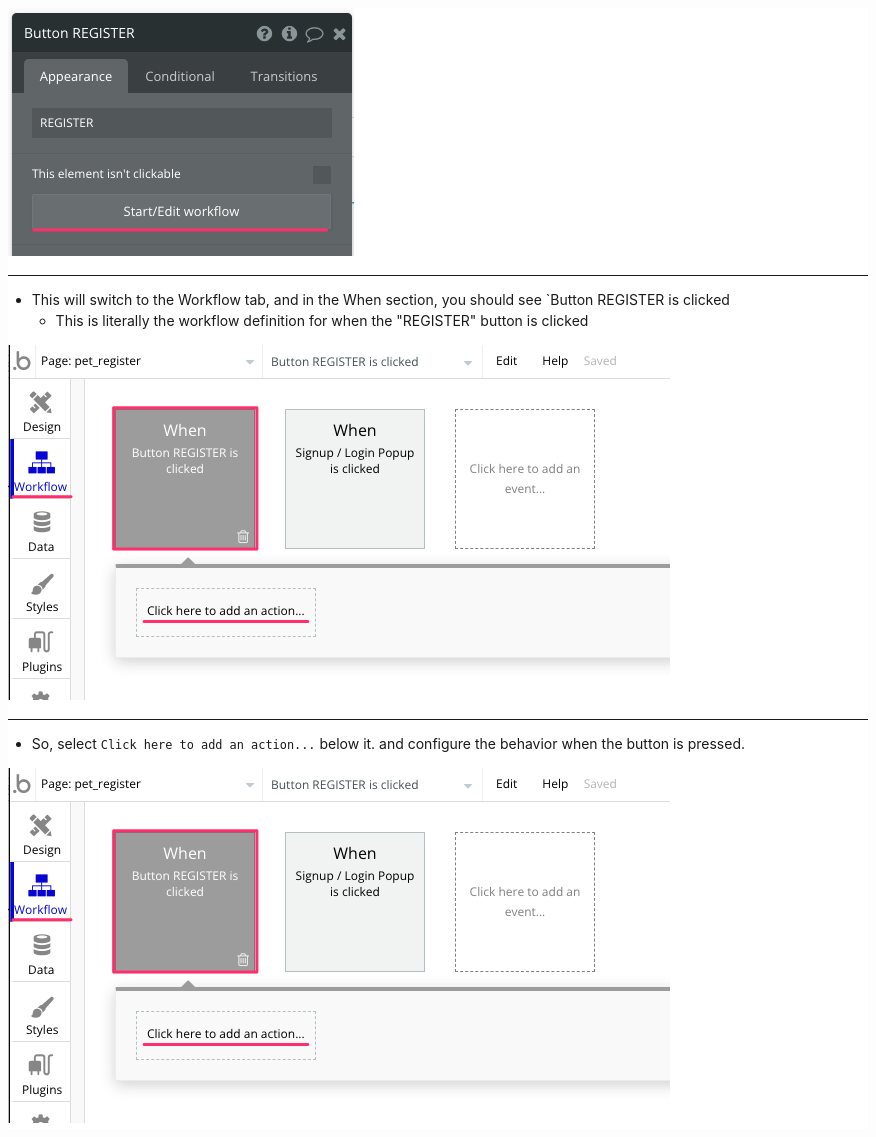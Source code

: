![bg right h:400px](images/2021-11-07-12-26-27.png)

---

- This will switch to the Workflow tab, and in the When section, you should see `Button REGISTER is clicked
  - This is literally the workflow definition for when the "REGISTER" button is clicked

![w:800px](images/2021-11-07-12-29-27.png)

---

- So, select `Click here to add an action...` below it. and configure the behavior when the button is pressed.

![w:800px](images/2021-11-07-12-29-27.png)
